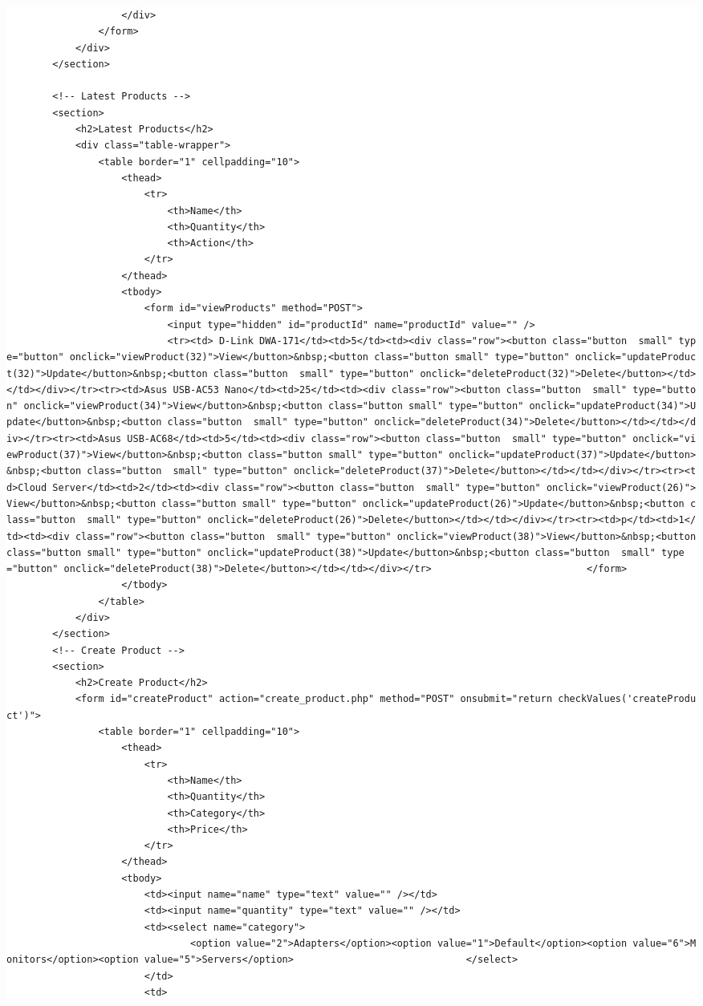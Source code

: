 						</div>
					</form>
				</div>
			</section>

			<!-- Latest Products -->
			<section>
				<h2>Latest Products</h2>
				<div class="table-wrapper">
					<table border="1" cellpadding="10">
						<thead>
							<tr>
								<th>Name</th>
								<th>Quantity</th>
								<th>Action</th>
							</tr>
						</thead>
						<tbody>
							<form id="viewProducts" method="POST">
								<input type="hidden" id="productId" name="productId" value="" />
								<tr><td> D-Link DWA-171</td><td>5</td><td><div class="row"><button class="button  small" type="button" onclick="viewProduct(32)">View</button>&nbsp;<button class="button small" type="button" onclick="updateProduct(32)">Update</button>&nbsp;<button class="button  small" type="button" onclick="deleteProduct(32)">Delete</button></td></td></div></tr><tr><td>Asus USB-AC53 Nano</td><td>25</td><td><div class="row"><button class="button  small" type="button" onclick="viewProduct(34)">View</button>&nbsp;<button class="button small" type="button" onclick="updateProduct(34)">Update</button>&nbsp;<button class="button  small" type="button" onclick="deleteProduct(34)">Delete</button></td></td></div></tr><tr><td>Asus USB-AC68</td><td>5</td><td><div class="row"><button class="button  small" type="button" onclick="viewProduct(37)">View</button>&nbsp;<button class="button small" type="button" onclick="updateProduct(37)">Update</button>&nbsp;<button class="button  small" type="button" onclick="deleteProduct(37)">Delete</button></td></td></div></tr><tr><td>Cloud Server</td><td>2</td><td><div class="row"><button class="button  small" type="button" onclick="viewProduct(26)">View</button>&nbsp;<button class="button small" type="button" onclick="updateProduct(26)">Update</button>&nbsp;<button class="button  small" type="button" onclick="deleteProduct(26)">Delete</button></td></td></div></tr><tr><td>p</td><td>1</td><td><div class="row"><button class="button  small" type="button" onclick="viewProduct(38)">View</button>&nbsp;<button class="button small" type="button" onclick="updateProduct(38)">Update</button>&nbsp;<button class="button  small" type="button" onclick="deleteProduct(38)">Delete</button></td></td></div></tr>							</form>
						</tbody>
					</table>
				</div>
			</section>
			<!-- Create Product -->
			<section>
				<h2>Create Product</h2>
				<form id="createProduct" action="create_product.php" method="POST" onsubmit="return checkValues('createProduct')">
					<table border="1" cellpadding="10">
						<thead>
							<tr>
								<th>Name</th>
								<th>Quantity</th>
								<th>Category</th>
								<th>Price</th>
							</tr>
						</thead>
						<tbody>
							<td><input name="name" type="text" value="" /></td>
							<td><input name="quantity" type="text" value="" /></td>
							<td><select name="category">
									<option value="2">Adapters</option><option value="1">Default</option><option value="6">Monitors</option><option value="5">Servers</option>								</select>
							</td>
							<td>